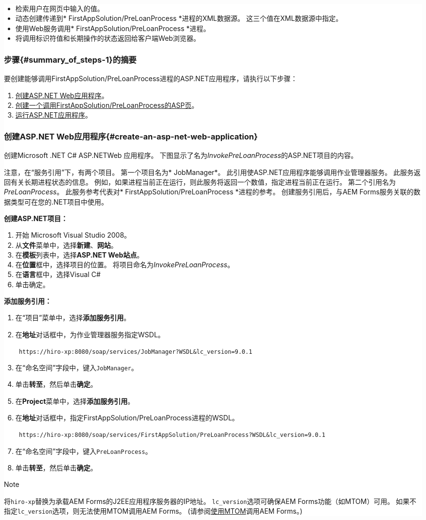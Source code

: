 * 检索用户在网页中输入的值。
* 动态创建传递到* FirstAppSolution/PreLoanProcess *进程的XML数据源。 这三个值在XML数据源中指定。
* 使用Web服务调用* FirstAppSolution/PreLoanProcess *进程。
* 将调用标识符值和长期操作的状态返回给客户端Web浏览器。

### 步骤{#summary_of_steps-1}的摘要

要创建能够调用FirstAppSolution/PreLoanProcess进程的ASP.NET应用程序，请执行以下步骤：

1. [创建ASP.NET Web应用程序](invoking-human-centric-long-lived.md#create-an-asp-net-web-application)。
1. [创建一个调用FirstAppSolution/PreLoanProcess的ASP页](invoking-human-centric-long-lived.md#create-an-asp-page-that-invokes-firstappsolution-preloanprocess)。
1. [运行ASP.NET应用程序](invoking-human-centric-long-lived.md#run-the-asp-net-application)。

### 创建ASP.NET Web应用程序{#create-an-asp-net-web-application}

创建Microsoft .NET C# ASP.NETWeb 应用程序。 下图显示了名为&#x200B;*InvokePreLoanProcess*&#x200B;的ASP.NET项目的内容。

注意，在“服务引用”下，有两个项目。 第一个项目名为* JobManager*。 此引用使ASP.NET应用程序能够调用作业管理器服务。 此服务返回有关长期进程状态的信息。 例如，如果进程当前正在运行，则此服务将返回一个数值，指定进程当前正在运行。 第二个引用名为&#x200B;*PreLoanProcess*。 此服务参考代表对* FirstAppSolution/PreLoanProcess *进程的参考。 创建服务引用后，与AEM Forms服务关联的数据类型可在您的.NET项目中使用。

**创建ASP.NET项目：**

1. 开始 Microsoft Visual Studio 2008。
1. 从&#x200B;**文件**&#x200B;菜单中，选择&#x200B;**新建**、**网站**。
1. 在&#x200B;**模板**&#x200B;列表中，选择&#x200B;**ASP.NET Web站点**。
1. 在&#x200B;**位置**&#x200B;框中，选择项目的位置。 将项目命名为&#x200B;*InvokePreLoanProcess*。
1. 在&#x200B;**语言**&#x200B;框中，选择Visual C#
1. 单击确定。

**添加服务引用：**

1. 在“项目”菜单中，选择&#x200B;**添加服务引用**。
1. 在&#x200B;**地址**&#x200B;对话框中，为作业管理器服务指定WSDL。

   ```as3
    https://hiro-xp:8080/soap/services/JobManager?WSDL&lc_version=9.0.1
   ```

1. 在“命名空间”字段中，键入`JobManager`。
1. 单击&#x200B;**转至**，然后单击&#x200B;**确定**。
1. 在&#x200B;**Project**&#x200B;菜单中，选择&#x200B;**添加服务引用**。
1. 在&#x200B;**地址**&#x200B;对话框中，指定FirstAppSolution/PreLoanProcess进程的WSDL。

   ```as3
    https://hiro-xp:8080/soap/services/FirstAppSolution/PreLoanProcess?WSDL&lc_version=9.0.1
   ```

1. 在“命名空间”字段中，键入`PreLoanProcess`。
1. 单击&#x200B;**转至**，然后单击&#x200B;**确定**。

>[!NOTE]
>
>将`hiro-xp`替换为承载AEM Forms的J2EE应用程序服务器的IP地址。 `lc_version`选项可确保AEM Forms功能（如MTOM）可用。 如果不指定`lc_version`选项，则无法使用MTOM调用AEM Forms。 (请参阅[使用MTOM](/help/forms/developing/invoking-aem-forms-using-web.md#invoking-aem-forms-using-mtom)调用AEM Forms。)
